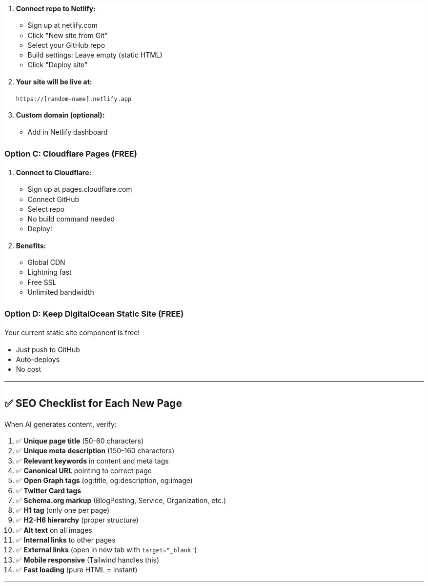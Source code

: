 1. **Connect repo to Netlify:**
   - Sign up at netlify.com
   - Click "New site from Git"
   - Select your GitHub repo
   - Build settings: Leave empty (static HTML)
   - Click "Deploy site"

2. **Your site will be live at:**
   ```
   https://[random-name].netlify.app
   ```

3. **Custom domain (optional):**
   - Add in Netlify dashboard

### Option C: Cloudflare Pages (FREE)

1. **Connect to Cloudflare:**
   - Sign up at pages.cloudflare.com
   - Connect GitHub
   - Select repo
   - No build command needed
   - Deploy!

2. **Benefits:**
   - Global CDN
   - Lightning fast
   - Free SSL
   - Unlimited bandwidth

### Option D: Keep DigitalOcean Static Site (FREE)

Your current static site component is free!
- Just push to GitHub
- Auto-deploys
- No cost

---

## ✅ SEO Checklist for Each New Page

When AI generates content, verify:

1. ✅ **Unique page title** (50-60 characters)
2. ✅ **Unique meta description** (150-160 characters)
3. ✅ **Relevant keywords** in content and meta tags
4. ✅ **Canonical URL** pointing to correct page
5. ✅ **Open Graph tags** (og:title, og:description, og:image)
6. ✅ **Twitter Card tags**
7. ✅ **Schema.org markup** (BlogPosting, Service, Organization, etc.)
8. ✅ **H1 tag** (only one per page)
9. ✅ **H2-H6 hierarchy** (proper structure)
10. ✅ **Alt text** on all images
11. ✅ **Internal links** to other pages
12. ✅ **External links** (open in new tab with `target="_blank"`)
13. ✅ **Mobile responsive** (Tailwind handles this)
14. ✅ **Fast loading** (pure HTML = instant)

---